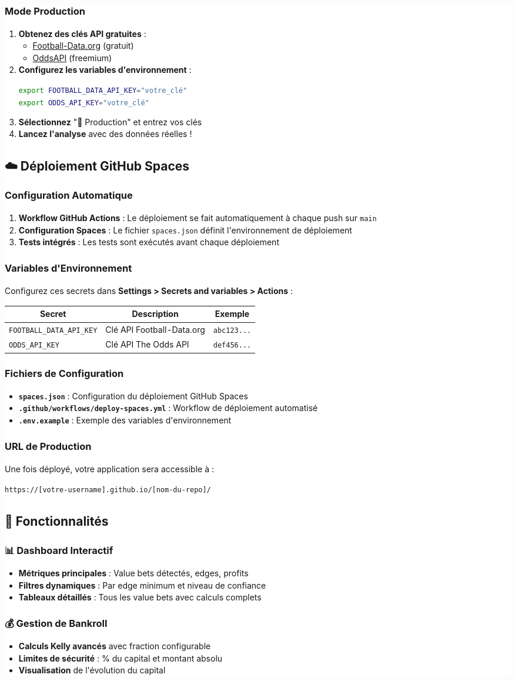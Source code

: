 ### Mode Production
1. **Obtenez des clés API gratuites** :
   - [Football-Data.org](https://www.football-data.org/) (gratuit)
   - [OddsAPI](https://the-odds-api.com/) (freemium)
2. **Configurez les variables d'environnement** :
   ```bash
   export FOOTBALL_DATA_API_KEY="votre_clé"
   export ODDS_API_KEY="votre_clé"
   ```
3. **Sélectionnez** "🔴 Production" et entrez vos clés
4. **Lancez l'analyse** avec des données réelles !

## ☁️ Déploiement GitHub Spaces

### Configuration Automatique

1. **Workflow GitHub Actions** : Le déploiement se fait automatiquement à chaque push sur `main`
2. **Configuration Spaces** : Le fichier `spaces.json` définit l'environnement de déploiement
3. **Tests intégrés** : Les tests sont exécutés avant chaque déploiement

### Variables d'Environnement

Configurez ces secrets dans **Settings > Secrets and variables > Actions** :

| Secret | Description | Exemple |
|--------|-------------|---------|
| `FOOTBALL_DATA_API_KEY` | Clé API Football-Data.org | `abc123...` |
| `ODDS_API_KEY` | Clé API The Odds API | `def456...` |

### Fichiers de Configuration

- **`spaces.json`** : Configuration du déploiement GitHub Spaces
- **`.github/workflows/deploy-spaces.yml`** : Workflow de déploiement automatisé
- **`.env.example`** : Exemple des variables d'environnement

### URL de Production

Une fois déployé, votre application sera accessible à :
```
https://[votre-username].github.io/[nom-du-repo]/
```

## 🎯 Fonctionnalités

### 📊 Dashboard Interactif
- **Métriques principales** : Value bets détectés, edges, profits
- **Filtres dynamiques** : Par edge minimum et niveau de confiance
- **Tableaux détaillés** : Tous les value bets avec calculs complets

### 💰 Gestion de Bankroll
- **Calculs Kelly avancés** avec fraction configurable
- **Limites de sécurité** : % du capital et montant absolu
- **Visualisation** de l'évolution du capital
